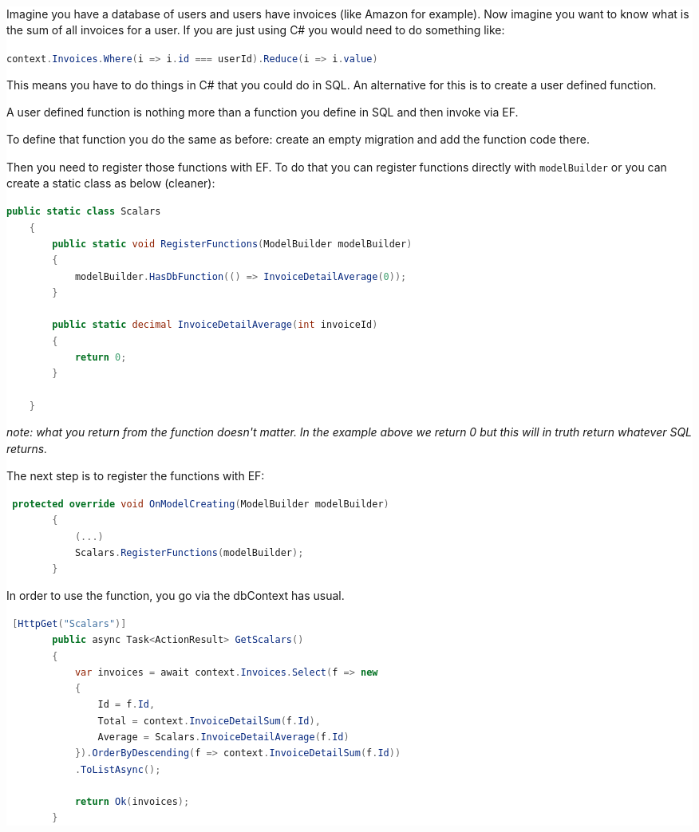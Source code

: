 Imagine you have a database of users and users have invoices (like Amazon for example). Now imagine you want to know what is the sum of all invoices for a user. If you are just using C# you would need to do something like:

```c#
context.Invoices.Where(i => i.id === userId).Reduce(i => i.value)
```

This means you have to do things in C# that you could do in SQL. An alternative for this is to create a user defined function.

A user defined function is nothing more than a function you define in SQL and then invoke via EF.

To define that function you do the same as before: create an empty migration and add the function code there.

Then you need to register those functions with EF. To do that you can register functions directly with `modelBuilder` or you can create a static class as below (cleaner):

```c#
public static class Scalars
    {
        public static void RegisterFunctions(ModelBuilder modelBuilder)
        {
            modelBuilder.HasDbFunction(() => InvoiceDetailAverage(0));
        }

        public static decimal InvoiceDetailAverage(int invoiceId)
        {
            return 0;
        }
       
    }
```

*note: what you return from the function doesn't matter. In the example above we return 0 but this will in truth return whatever SQL returns.* 

The next step is to register the functions with EF:

```C#
 protected override void OnModelCreating(ModelBuilder modelBuilder)
        {
            (...)
            Scalars.RegisterFunctions(modelBuilder);
        }
```

In order to use the function, you go via the dbContext has usual.

```C#
 [HttpGet("Scalars")]
        public async Task<ActionResult> GetScalars()
        {
            var invoices = await context.Invoices.Select(f => new
            {
                Id = f.Id,
                Total = context.InvoiceDetailSum(f.Id),
                Average = Scalars.InvoiceDetailAverage(f.Id)
            }).OrderByDescending(f => context.InvoiceDetailSum(f.Id))
            .ToListAsync();

            return Ok(invoices);
        }
```
